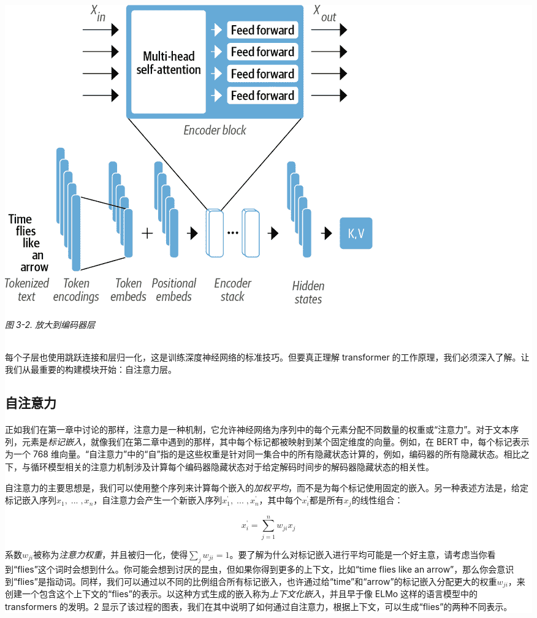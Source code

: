 ![encoder-zoom](img/nlpt_0302.png)

###### 图 3-2\. 放大到编码器层

每个子层也使用跳跃连接和层归一化，这是训练深度神经网络的标准技巧。但要真正理解 transformer 的工作原理，我们必须深入了解。让我们从最重要的构建模块开始：自注意力层。

## 自注意力

正如我们在第一章中讨论的那样，注意力是一种机制，它允许神经网络为序列中的每个元素分配不同数量的权重或“注意力”。对于文本序列，元素是*标记嵌入*，就像我们在第二章中遇到的那样，其中每个标记都被映射到某个固定维度的向量。例如，在 BERT 中，每个标记表示为一个 768 维向量。“自注意力”中的“自”指的是这些权重是针对同一集合中的所有隐藏状态计算的，例如，编码器的所有隐藏状态。相比之下，与循环模型相关的注意力机制涉及计算每个编码器隐藏状态对于给定解码时间步的解码器隐藏状态的相关性。

自注意力的主要思想是，我们可以使用整个序列来计算每个嵌入的*加权平均*，而不是为每个标记使用固定的嵌入。另一种表述方法是，给定标记嵌入序列<math alttext="x 1 comma ellipsis comma x Subscript n Baseline"><mrow><msub><mi>x</mi> <mn>1</mn></msub> <mo>,</mo> <mo>...</mo> <mo>,</mo> <msub><mi>x</mi> <mi>n</mi></msub></mrow></math>，自注意力会产生一个新嵌入序列<math alttext="x prime 1 comma ellipsis comma x prime Subscript n"><mrow><msubsup><mi>x</mi> <mn>1</mn> <mo>'</mo></msubsup> <mo>,</mo> <mo>...</mo> <mo>,</mo> <msubsup><mi>x</mi> <mi>n</mi> <mo>'</mo></msubsup></mrow></math>，其中每个<math alttext="x prime Subscript i"><msubsup><mi>x</mi> <mi>i</mi> <mo>'</mo></msubsup></math>都是所有<math alttext="x Subscript j"><msub><mi>x</mi> <mi>j</mi></msub></math>的线性组合：

<math alttext="x prime Subscript i Baseline equals sigma-summation Underscript j equals 1 Overscript n Endscripts w Subscript j i Baseline x Subscript j" display="block"><mrow><msubsup><mi>x</mi> <mi>i</mi> <mo>'</mo></msubsup> <mo>=</mo> <munderover><mo>∑</mo> <mrow><mi>j</mi><mo>=</mo><mn>1</mn></mrow> <mi>n</mi></munderover> <msub><mi>w</mi> <mrow><mi>j</mi><mi>i</mi></mrow></msub> <msub><mi>x</mi> <mi>j</mi></msub></mrow></math>

系数<math alttext="w Subscript j i"><msub><mi>w</mi> <mrow><mi>j</mi><mi>i</mi></mrow></msub></math>被称为*注意力权重*，并且被归一化，使得<math alttext="sigma-summation Underscript j Endscripts w Subscript j i Baseline equals 1"><mrow><msub><mo>∑</mo> <mi>j</mi></msub> <msub><mi>w</mi> <mrow><mi>j</mi><mi>i</mi></mrow></msub> <mo>=</mo> <mn>1</mn></mrow></math>。要了解为什么对标记嵌入进行平均可能是一个好主意，请考虑当你看到“flies”这个词时会想到什么。你可能会想到讨厌的昆虫，但如果你得到更多的上下文，比如“time flies like an arrow”，那么你会意识到“flies”是指动词。同样，我们可以通过以不同的比例组合所有标记嵌入，也许通过给“time”和“arrow”的标记嵌入分配更大的权重<math alttext="w Subscript j i"><msub><mi>w</mi> <mrow><mi>j</mi><mi>i</mi></mrow></msub></math>，来创建一个包含这个上下文的“flies”的表示。以这种方式生成的嵌入称为*上下文化嵌入*，并且早于像 ELMo 这样的语言模型中的 transformers 的发明。2 显示了该过程的图表，我们在其中说明了如何通过自注意力，根据上下文，可以生成“flies”的两种不同表示。
